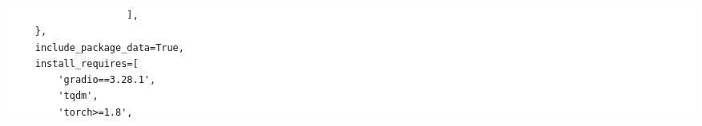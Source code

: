 ```diff
                     ], 
     },
     include_package_data=True,
     install_requires=[
         'gradio==3.28.1',
         'tqdm',
         'torch>=1.8',
```

